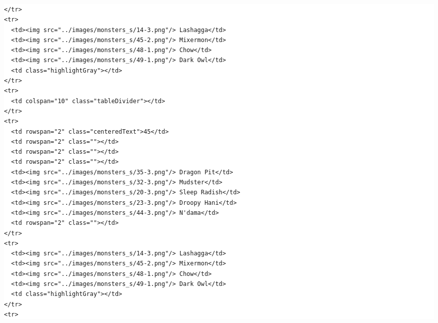     </tr>
    <tr>
      <td><img src="../images/monsters_s/14-3.png"/> Lashagga</td>
      <td><img src="../images/monsters_s/45-2.png"/> Mixermon</td>
      <td><img src="../images/monsters_s/48-1.png"/> Chow</td>
      <td><img src="../images/monsters_s/49-1.png"/> Dark Owl</td>
      <td class="highlightGray"></td>
    </tr>
    <tr>
      <td colspan="10" class="tableDivider"></td>
    </tr>
    <tr>
      <td rowspan="2" class="centeredText">45</td>
      <td rowspan="2" class=""></td>
      <td rowspan="2" class=""></td>
      <td rowspan="2" class=""></td>
      <td><img src="../images/monsters_s/35-3.png"/> Dragon Pit</td>
      <td><img src="../images/monsters_s/32-3.png"/> Mudster</td>
      <td><img src="../images/monsters_s/20-3.png"/> Sleep Radish</td>
      <td><img src="../images/monsters_s/23-3.png"/> Droopy Hani</td>
      <td><img src="../images/monsters_s/44-3.png"/> N'dama</td>
      <td rowspan="2" class=""></td>
    </tr>
    <tr>
      <td><img src="../images/monsters_s/14-3.png"/> Lashagga</td>
      <td><img src="../images/monsters_s/45-2.png"/> Mixermon</td>
      <td><img src="../images/monsters_s/48-1.png"/> Chow</td>
      <td><img src="../images/monsters_s/49-1.png"/> Dark Owl</td>
      <td class="highlightGray"></td>
    </tr>
    <tr>